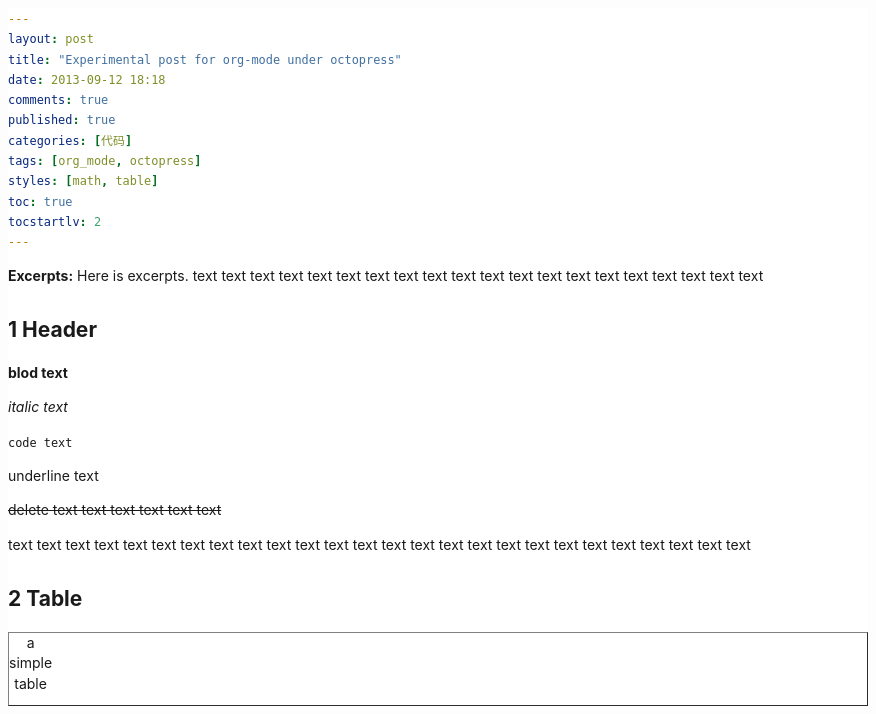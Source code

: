 ```yaml
---
layout: post
title: "Experimental post for org-mode under octopress"
date: 2013-09-12 18:18
comments: true
published: true
categories: [代码]
tags: [org_mode, octopress]
styles: [math, table]
toc: true
tocstartlv: 2
---
```


<p>
<strong>Excerpts:</strong>
Here is excerpts.
text text text text text text text text text text text text text
text text text text text text text
</p>



<div id="outline-container-sec-1" class="outline-2">
<h2 id="sec-1"><span class="section-number-2">1</span> Header</h2>
<div class="outline-text-2" id="text-1">
<p>
<strong>blod text</strong>
</p>

<p>
<cite>italic text</cite>
</p>

<p>
<code>code text</code>
</p>

<p>
<span class="underline">underline text</span>
</p>

<p>
<del>delete text text text text text text</del>
</p>

<p>
text text text text text text text text text text text text text
text text text text text text text text text text text text text
</p>
</div>
</div>

<div id="outline-container-sec-2" class="outline-2">
<h2 id="sec-2"><span class="section-number-2">2</span> Table</h2>
<div class="outline-text-2" id="text-2">
<div></div>
<table border="">
<caption>a simple table</caption>
